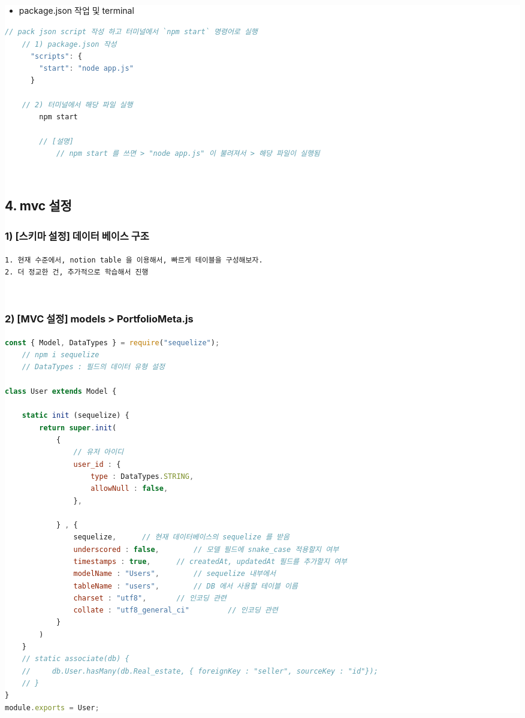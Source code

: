 - package.json 작업 및 terminal 
``` js
// pack json script 작성 하고 터미널에서 `npm start` 명령어로 실행 
	// 1) package.json 작성
	  "scripts": {
	    "start": "node app.js"
	  }
	  
	// 2) 터미널에서 해당 파일 실행
		npm start 

		// [설명]
			// npm start 를 쓰면 > "node app.js" 이 불려져서 > 해당 파일이 실행됨
```


<br>

## 4. mvc 설정 

### 1) [스키마 설정] 데이터 베이스 구조 

``` bash 
1. 현재 수준에서, notion table 을 이용해서, 빠르게 테이블을 구성해보자. 
2. 더 정교한 건, 추가적으로 학습해서 진행
```


<br>

### 2) [MVC 설정] models > PortfolioMeta.js 

``` js 
const { Model, DataTypes } = require("sequelize");
    // npm i sequelize
    // DataTypes : 필드의 데이터 유형 설정 

class User extends Model {

    static init (sequelize) {
        return super.init(
            {
                // 유저 아이디 
                user_id : {
                    type : DataTypes.STRING, 
                    allowNull : false,
                }, 
            
            } , {
                sequelize,      // 현재 데이터베이스의 sequelize 를 받음 
                underscored : false,        // 모델 필드에 snake_case 적용할지 여부
                timestamps : true,      // createdAt, updatedAt 필드를 추가할지 여부
                modelName : "Users",        // sequelize 내부에서 
                tableName : "users",        // DB 에서 사용할 테이블 이름
                charset : "utf8",       // 인코딩 관련 
                collate : "utf8_general_ci"         // 인코딩 관련 
            }
        )
    }
    // static associate(db) {
    //     db.User.hasMany(db.Real_estate, { foreignKey : "seller", sourceKey : "id"});
    // }
}
module.exports = User;
```
